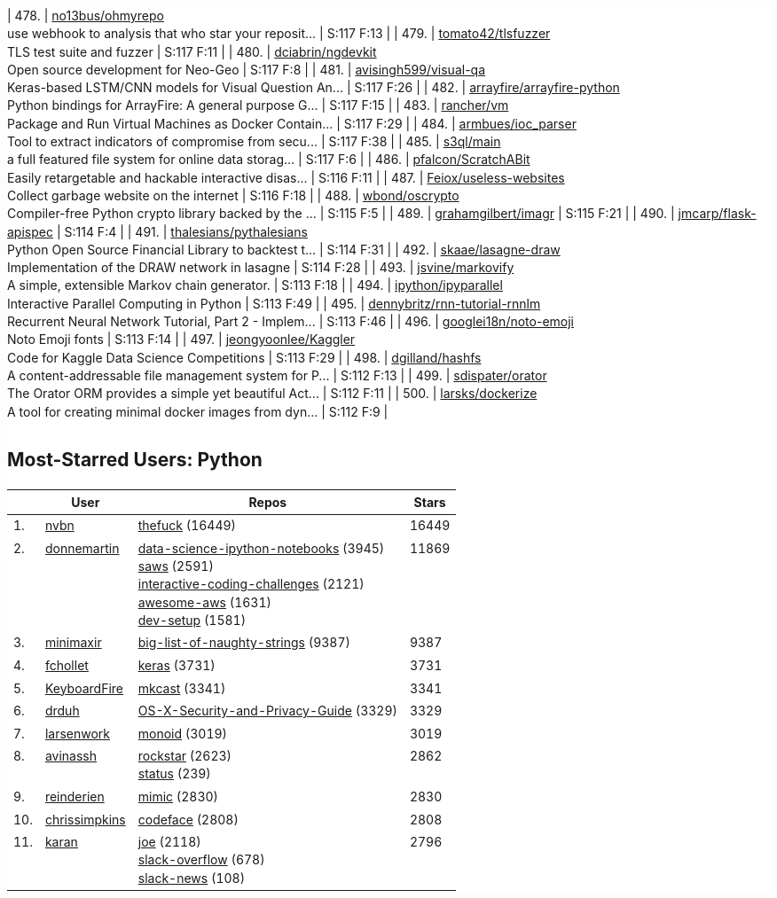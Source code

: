 | 478. | [no13bus/ohmyrepo](https://github.com/no13bus/ohmyrepo) <br/>use webhook to analysis that who star your reposit... | S:117 F:13 |
| 479. | [tomato42/tlsfuzzer](https://github.com/tomato42/tlsfuzzer) <br/>TLS test suite and fuzzer | S:117 F:11 |
| 480. | [dciabrin/ngdevkit](https://github.com/dciabrin/ngdevkit) <br/>Open source development for Neo-Geo | S:117 F:8 |
| 481. | [avisingh599/visual-qa](https://github.com/avisingh599/visual-qa) <br/>Keras-based LSTM/CNN models for Visual Question An... | S:117 F:26 |
| 482. | [arrayfire/arrayfire-python](https://github.com/arrayfire/arrayfire-python) <br/>Python bindings for ArrayFire: A general purpose G... | S:117 F:15 |
| 483. | [rancher/vm](https://github.com/rancher/vm) <br/>Package and Run Virtual Machines as Docker Contain... | S:117 F:29 |
| 484. | [armbues/ioc_parser](https://github.com/armbues/ioc_parser) <br/>Tool to extract indicators of compromise from secu... | S:117 F:38 |
| 485. | [s3ql/main](https://github.com/s3ql/main) <br/>a full featured file system for online data storag... | S:117 F:6 |
| 486. | [pfalcon/ScratchABit](https://github.com/pfalcon/ScratchABit) <br/>Easily retargetable and hackable interactive disas... | S:116 F:11 |
| 487. | [Feiox/useless-websites](https://github.com/Feiox/useless-websites) <br/>Collect garbage website on the internet | S:116 F:18 |
| 488. | [wbond/oscrypto](https://github.com/wbond/oscrypto) <br/>Compiler-free Python crypto library backed by the ... | S:115 F:5 |
| 489. | [grahamgilbert/imagr](https://github.com/grahamgilbert/imagr)  | S:115 F:21 |
| 490. | [jmcarp/flask-apispec](https://github.com/jmcarp/flask-apispec)  | S:114 F:4 |
| 491. | [thalesians/pythalesians](https://github.com/thalesians/pythalesians) <br/>Python Open Source Financial Library to backtest t... | S:114 F:31 |
| 492. | [skaae/lasagne-draw](https://github.com/skaae/lasagne-draw) <br/>Implementation of the DRAW network in lasagne | S:114 F:28 |
| 493. | [jsvine/markovify](https://github.com/jsvine/markovify) <br/>A simple, extensible Markov chain generator. | S:113 F:18 |
| 494. | [ipython/ipyparallel](https://github.com/ipython/ipyparallel) <br/>Interactive Parallel Computing in Python | S:113 F:49 |
| 495. | [dennybritz/rnn-tutorial-rnnlm](https://github.com/dennybritz/rnn-tutorial-rnnlm) <br/>Recurrent Neural Network Tutorial, Part 2 - Implem... | S:113 F:46 |
| 496. | [googlei18n/noto-emoji](https://github.com/googlei18n/noto-emoji) <br/>Noto Emoji fonts | S:113 F:14 |
| 497. | [jeongyoonlee/Kaggler](https://github.com/jeongyoonlee/Kaggler) <br/>Code for Kaggle Data Science Competitions | S:113 F:29 |
| 498. | [dgilland/hashfs](https://github.com/dgilland/hashfs) <br/>A content-addressable file management system for P... | S:112 F:13 |
| 499. | [sdispater/orator](https://github.com/sdispater/orator) <br/>The Orator ORM provides a simple yet beautiful Act... | S:112 F:11 |
| 500. | [larsks/dockerize](https://github.com/larsks/dockerize) <br/>A tool for creating minimal docker images from dyn... | S:112 F:9 |

## Most-Starred Users: Python

| | User | Repos | Stars |
|---|---|---|---|
| 1. | [nvbn](https://github.com/nvbn)  | [thefuck](https://github.com/nvbn/thefuck)  (16449) <br/> | 16449 |
| 2. | [donnemartin](https://github.com/donnemartin)  | [data-science-ipython-notebooks](https://github.com/donnemartin/data-science-ipython-notebooks)  (3945) <br/>[saws](https://github.com/donnemartin/saws)  (2591) <br/>[interactive-coding-challenges](https://github.com/donnemartin/interactive-coding-challenges)  (2121) <br/>[awesome-aws](https://github.com/donnemartin/awesome-aws)  (1631) <br/>[dev-setup](https://github.com/donnemartin/dev-setup)  (1581) <br/> | 11869 |
| 3. | [minimaxir](https://github.com/minimaxir)  | [big-list-of-naughty-strings](https://github.com/minimaxir/big-list-of-naughty-strings)  (9387) <br/> | 9387 |
| 4. | [fchollet](https://github.com/fchollet)  | [keras](https://github.com/fchollet/keras)  (3731) <br/> | 3731 |
| 5. | [KeyboardFire](https://github.com/KeyboardFire)  | [mkcast](https://github.com/KeyboardFire/mkcast)  (3341) <br/> | 3341 |
| 6. | [drduh](https://github.com/drduh)  | [OS-X-Security-and-Privacy-Guide](https://github.com/drduh/OS-X-Security-and-Privacy-Guide)  (3329) <br/> | 3329 |
| 7. | [larsenwork](https://github.com/larsenwork)  | [monoid](https://github.com/larsenwork/monoid)  (3019) <br/> | 3019 |
| 8. | [avinassh](https://github.com/avinassh)  | [rockstar](https://github.com/avinassh/rockstar)  (2623) <br/>[status](https://github.com/avinassh/status)  (239) <br/> | 2862 |
| 9. | [reinderien](https://github.com/reinderien)  | [mimic](https://github.com/reinderien/mimic)  (2830) <br/> | 2830 |
| 10. | [chrissimpkins](https://github.com/chrissimpkins)  | [codeface](https://github.com/chrissimpkins/codeface)  (2808) <br/> | 2808 |
| 11. | [karan](https://github.com/karan)  | [joe](https://github.com/karan/joe)  (2118) <br/>[slack-overflow](https://github.com/karan/slack-overflow)  (678) <br/>[slack-news](https://github.com/karan/slack-news)  (108) <br/> | 2796 |